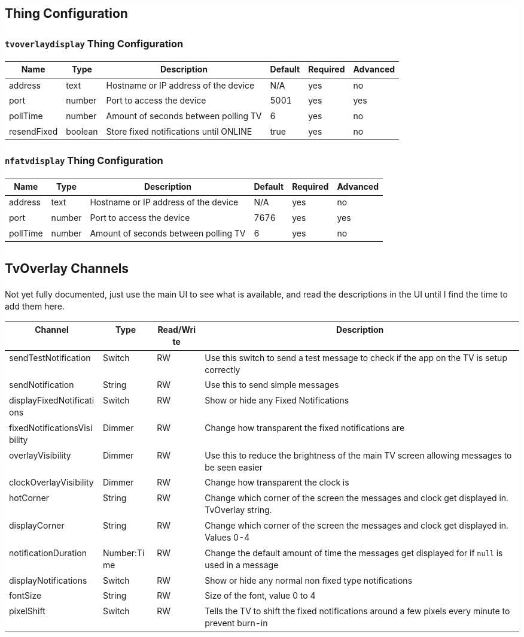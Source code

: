 ## Thing Configuration

### `tvoverlaydisplay` Thing Configuration

| Name            | Type    | Description                           | Default | Required | Advanced |
|-----------------|---------|---------------------------------------|---------|----------|----------|
| address         | text    | Hostname or IP address of the device  | N/A     | yes      | no       |
| port            | number  | Port to access the device             |  5001   | yes      | yes      |
| pollTime        | number  | Amount of seconds between polling TV  |   6     | yes      | no       |
| resendFixed     | boolean | Store fixed notifications until ONLINE| true    | yes      | no       |

### `nfatvdisplay` Thing Configuration

| Name            | Type    | Description                           | Default | Required | Advanced |
|-----------------|---------|---------------------------------------|---------|----------|----------|
| address         | text    | Hostname or IP address of the device  | N/A     | yes      | no       |
| port            | number  | Port to access the device             |  7676   | yes      | yes      |
| pollTime        | number  | Amount of seconds between polling TV  |   6     | yes      | no       |

## TvOverlay Channels

Not yet fully documented, just use the main UI to see what is available, and read the descriptions in the UI until I find the time to add them here.

| Channel                   | Type      | Read/Write | Description                                                                              |
|---------------------------|-----------|------------|------------------------------------------------------------------------------------------|
| sendTestNotification      | Switch    | RW         | Use this switch to send a test message to check if the app on the TV is setup correctly |
| sendNotification          | String    | RW         | Use this to send simple messages |
| displayFixedNotifications | Switch    | RW         | Show or hide any Fixed Notifications |
| fixedNotificationsVisibility | Dimmer | RW         | Change how transparent the fixed notifications are |
| overlayVisibility         | Dimmer    | RW         | Use this to reduce the brightness of the main TV screen allowing messages to be seen easier |
| clockOverlayVisibility    | Dimmer    | RW         | Change how transparent the clock is |
| hotCorner                 | String    | RW         | Change which corner of the screen the messages and clock get displayed in. TvOverlay string. |
| displayCorner             | String    | RW         | Change which corner of the screen the messages and clock get displayed in. Values 0-4 |
| notificationDuration      | Number:Time | RW       | Change the default amount of time the messages get displayed for if `null` is used in a message |
| displayNotifications      | Switch    | RW         | Show or hide any normal non fixed type notifications |
| fontSize                  | String    | RW         | Size of the font, value 0 to 4 |
| pixelShift                | Switch    | RW         | Tells the TV to shift the fixed notifications around a few pixels every minute to prevent burn-in |
